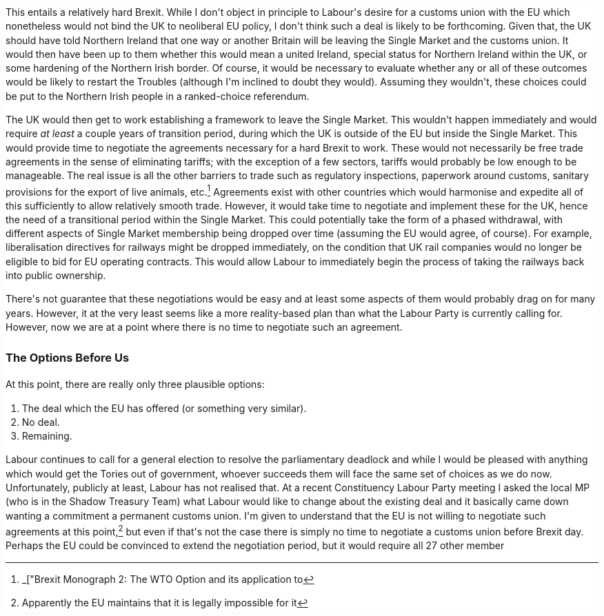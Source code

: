 This entails a relatively hard Brexit. While I don't object in
principle to Labour's desire for a customs union with the EU which
nonetheless would not bind the UK to neoliberal EU policy, I don't
think such a deal is likely to be forthcoming. Given that, the UK
should have told Northern Ireland that one way or another Britain will
be leaving the Single Market and the customs union. It would then have
been up to them whether this would mean a united Ireland, special
status for Northern Ireland within the UK, or some hardening of the
Northern Irish border. Of course, it would be necessary to evaluate
whether any or all of these outcomes would be likely to restart the
Troubles (although I'm inclined to doubt they would). Assuming they
wouldn't, these choices could be put to the Northern Irish people in a
ranked-choice referendum.

The UK would then get to work establishing  a framework to
leave the Single Market. This wouldn't happen immediately and would
require _at least_ a couple years of transition period, during which the
UK is outside of the EU but inside the Single Market. This would
provide time to negotiate the agreements necessary for a hard Brexit
to work. These would not necessarily be free trade agreements in the
sense of eliminating tariffs; with the exception of a few sectors,
tariffs would probably be low enough to be manageable. The real issue
is all the other barriers to trade such as regulatory inspections,
paperwork around customs, sanitary provisions for the export of live
animals, etc.[^3] Agreements exist with other countries which would
harmonise and expedite all of this sufficiently to allow relatively
smooth trade. However, it would take time to negotiate and implement
these for the UK, hence the need of a transitional period within the
Single Market. This could potentially take the form of a phased
withdrawal, with different aspects of Single Market membership being
dropped over time (assuming the EU would agree, of course). For
example, liberalisation directives for railways might be dropped
immediately, on the condition that UK rail companies would no longer
be eligible to bid for EU operating contracts. This would allow Labour
to immediately begin the process of taking the railways back into
public ownership.

There's not guarantee that these negotiations would be easy and at
least some aspects of them would probably drag on for many
years. However, it at the very least seems like a more reality-based
plan than what the Labour Party is currently calling for. However, now
we are at a point where there is no time to negotiate such
an agreement.


### The Options Before Us

At this point, there are really only three plausible options:

1. The deal which the EU has offered (or something very similar).
2. No deal.
3. Remaining.

Labour continues to call for a general election to resolve the
parliamentary deadlock and while I would be pleased with anything
which would get the Tories out of government, whoever succeeds them
will face the same set of choices as we do now. Unfortunately,
publicly at least, Labour has not realised that. At a recent
Constituency Labour Party meeting I asked the local MP (who is in the
Shadow Treasury Team) what Labour would like to change about the
existing deal and it basically came down wanting a commitment a
permanent customs union. I'm given to understand that the EU is not
willing to negotiate such agreements at this point,[^4] but even if
that's not the case there is simply no time to negotiate a customs
union before Brexit day. Perhaps the EU could be convinced to extend
the negotiation period, but it would require all 27 other member

[^1]: For a detailed overview of the agreement, see ["The Brexit
[^2]: See, for example
[^3]: _["Brexit Monograph 2: The WTO Option and its application to
[^4]: Apparently the EU maintains that it is legally impossible for it
[^7]: E.g.,
[^9]: One article which I think approaches the problem in the correct
[^10]: For a very good analysis, see ["The EU's Democratic Deficit:
[^11]: See this analysis (admittedly, with decidedly non-socialist end